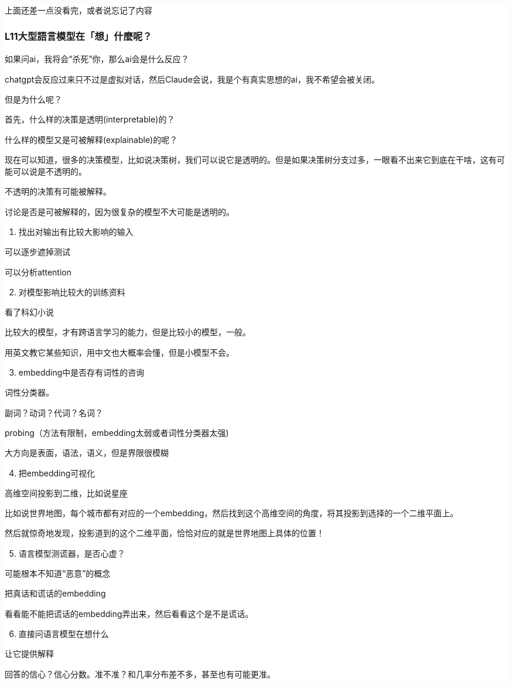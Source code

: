 上面还差一点没看完，或者说忘记了内容

### L11大型語言模型在「想」什麼呢？

如果问ai，我将会“杀死”你，那么ai会是什么反应？

chatgpt会反应过来只不过是虚拟对话，然后Claude会说，我是个有真实思想的ai，我不希望会被关闭。

但是为什么呢？

首先，什么样的决策是透明(interpretable)的？

什么样的模型又是可被解释(explainable)的呢？

现在可以知道，很多的决策模型，比如说决策树，我们可以说它是透明的。但是如果决策树分支过多，一眼看不出来它到底在干啥，这有可能可以说是不透明的。

不透明的决策有可能被解释。

讨论是否是可被解释的，因为很复杂的模型不大可能是透明的。

1. 找出对输出有比较大影响的输入

可以逐步遮掉测试

可以分析attention

2. 对模型影响比较大的训练资料

看了科幻小说

比较大的模型，才有跨语言学习的能力，但是比较小的模型，一般。

用英文教它某些知识，用中文也大概率会懂，但是小模型不会。

3. embedding中是否存有词性的咨询

词性分类器。

副词？动词？代词？名词？

probing（方法有限制，embedding太弱或者词性分类器太强)

大方向是表面，语法，语义，但是界限很模糊

4. 把embedding可视化

高维空间投影到二维，比如说星座

比如说世界地图，每个城市都有对应的一个embedding，然后找到这个高维空间的角度，将其投影到选择的一个二维平面上。

然后就惊奇地发现，投影道到的这个二维平面，恰恰对应的就是世界地图上具体的位置！

5. 语言模型测谎器，是否心虚？

可能根本不知道“恶意”的概念

把真话和谎话的embedding

看看能不能把谎话的embedding弄出来，然后看看这个是不是谎话。

6. 直接问语言模型在想什么

让它提供解释

回答的信心？信心分数。准不准？和几率分布差不多，甚至也有可能更准。
